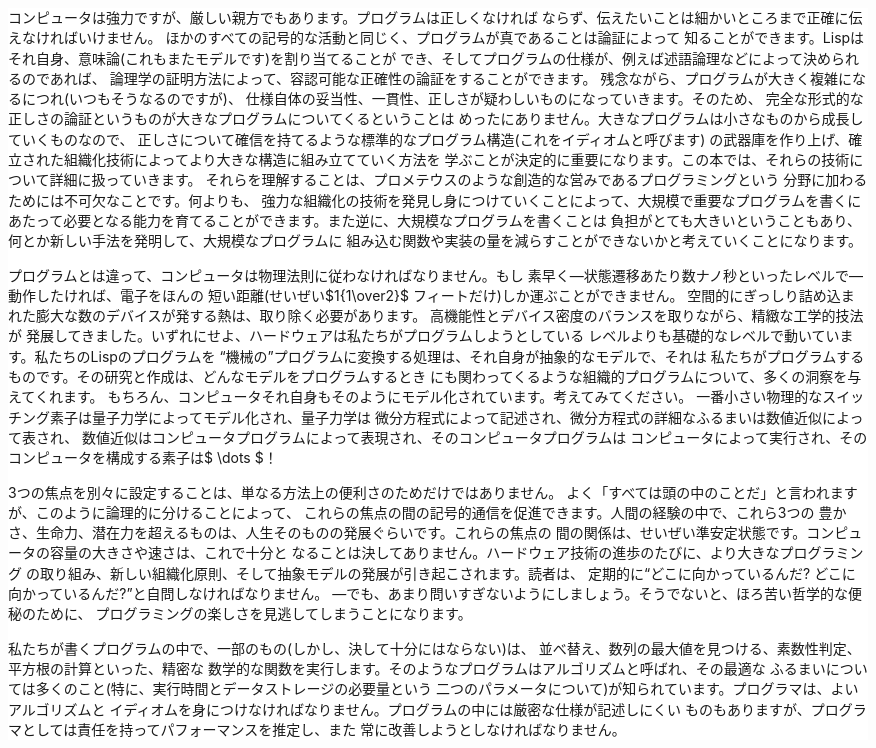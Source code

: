 
コンピュータは強力ですが、厳しい親方でもあります。プログラムは正しくなければ
ならず、伝えたいことは細かいところまで正確に伝えなければいけません。
ほかのすべての記号的な活動と同じく、プログラムが真であることは論証によって
知ることができます。Lispはそれ自身、意味論(これもまたモデルです)を割り当てることが
でき、そしてプログラムの仕様が、例えば述語論理などによって決められるのであれば、
論理学の証明方法によって、容認可能な正確性の論証をすることができます。
残念ながら、プログラムが大きく複雑になるにつれ(いつもそうなるのですが)、
仕様自体の妥当性、一貫性、正しさが疑わしいものになっていきます。そのため、
完全な形式的な正しさの論証というものが大きなプログラムについてくるということは
めったにありません。大きなプログラムは小さなものから成長していくものなので、
正しさについて確信を持てるような標準的なプログラム構造(これをイディオムと呼びます)
の武器庫を作り上げ、確立された組織化技術によってより大きな構造に組み立てていく方法を
学ぶことが決定的に重要になります。この本では、それらの技術について詳細に扱っていきます。
それらを理解することは、プロメテウスのような創造的な営みであるプログラミングという
分野に加わるためには不可欠なことです。何よりも、
強力な組織化の技術を発見し身につけていくことによって、大規模で重要なプログラムを書くに
あたって必要となる能力を育てることができます。また逆に、大規模なプログラムを書くことは
負担がとても大きいということもあり、何とか新しい手法を発明して、大規模なプログラムに
組み込む関数や実装の量を減らすことができないかと考えていくことになります。

プログラムとは違って、コンピュータは物理法則に従わなければなりません。もし
素早く—状態遷移あたり数ナノ秒といったレベルで—動作したければ、電子をほんの
短い距離(せいぜい$1{1\over2}$ フィートだけ)しか運ぶことができません。
空間的にぎっしり詰め込まれた膨大な数のデバイスが発する熱は、取り除く必要があります。
高機能性とデバイス密度のバランスを取りながら、精緻な工学的技法が
発展してきました。いずれにせよ、ハードウェアは私たちがプログラムしようとしている
レベルよりも基礎的なレベルで動いています。私たちのLispのプログラムを
“機械の”プログラムに変換する処理は、それ自身が抽象的なモデルで、それは
私たちがプログラムするものです。その研究と作成は、どんなモデルをプログラムするとき
にも関わってくるような組織的プログラムについて、多くの洞察を与えてくれます。
もちろん、コンピュータそれ自身もそのようにモデル化されています。考えてみてください。
一番小さい物理的なスイッチング素子は量子力学によってモデル化され、量子力学は
微分方程式によって記述され、微分方程式の詳細なふるまいは数値近似によって表され、
数値近似はコンピュータプログラムによって表現され、そのコンピュータプログラムは
コンピュータによって実行され、そのコンピュータを構成する素子は$ \dots $！

3つの焦点を別々に設定することは、単なる方法上の便利さのためだけではありません。
よく「すべては頭の中のことだ」と言われますが、このように論理的に分けることによって、
これらの焦点の間の記号的通信を促進できます。人間の経験の中で、これら3つの
豊かさ、生命力、潜在力を超えるものは、人生そのものの発展ぐらいです。これらの焦点の
間の関係は、せいぜい準安定状態です。コンピュータの容量の大きさや速さは、これで十分と
なることは決してありません。ハードウェア技術の進歩のたびに、より大きなプログラミング
の取り組み、新しい組織化原則、そして抽象モデルの発展が引き起こされます。読者は、
定期的に“どこに向かっているんだ?
どこに向かっているんだ?”と自問しなければなりません。
—でも、あまり問いすぎないようにしましょう。そうでないと、ほろ苦い哲学的な便秘のために、
プログラミングの楽しさを見逃してしまうことになります。

私たちが書くプログラムの中で、一部のもの(しかし、決して十分にはならない)は、
並べ替え、数列の最大値を見つける、素数性判定、平方根の計算といった、精密な
数学的な関数を実行します。そのようなプログラムはアルゴリズムと呼ばれ、その最適な
ふるまいについては多くのこと(特に、実行時間とデータストレージの必要量という
二つのパラメータについて)が知られています。プログラマは、よいアルゴリズムと
イディオムを身につけなければなりません。プログラムの中には厳密な仕様が記述しにくい
ものもありますが、プログラマとしては責任を持ってパフォーマンスを推定し、また
常に改善しようとしなければなりません。
